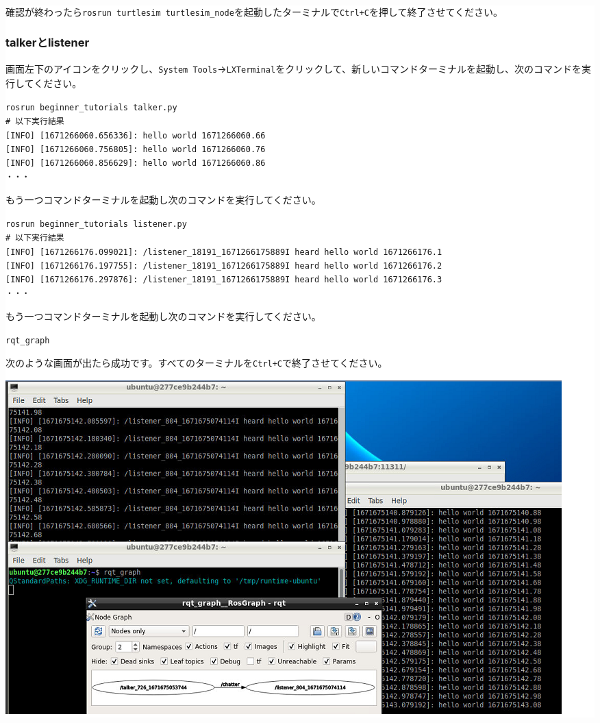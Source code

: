 確認が終わったら`rosrun turtlesim turtlesim_node`を起動したターミナルで`Ctrl+C`を押して終了させてください。

### talkerとlistener

画面左下のアイコンをクリックし、`System Tools`->`LXTerminal`をクリックして、新しいコマンドターミナルを起動し、次のコマンドを実行してください。

```shell
rosrun beginner_tutorials talker.py
# 以下実行結果
[INFO] [1671266060.656336]: hello world 1671266060.66
[INFO] [1671266060.756805]: hello world 1671266060.76
[INFO] [1671266060.856629]: hello world 1671266060.86
・・・
```

もう一つコマンドターミナルを起動し次のコマンドを実行してください。

```shell
rosrun beginner_tutorials listener.py 
# 以下実行結果
[INFO] [1671266176.099021]: /listener_18191_1671266175889I heard hello world 1671266176.1
[INFO] [1671266176.197755]: /listener_18191_1671266175889I heard hello world 1671266176.2
[INFO] [1671266176.297876]: /listener_18191_1671266175889I heard hello world 1671266176.3
・・・
```

もう一つコマンドターミナルを起動し次のコマンドを実行してください。

```shell
rqt_graph
```

次のような画面が出たら成功です。すべてのターミナルを`Ctrl+C`で終了させてください。

![2022-12-22_111234.png](./images/2022-12-22_111234.png)
